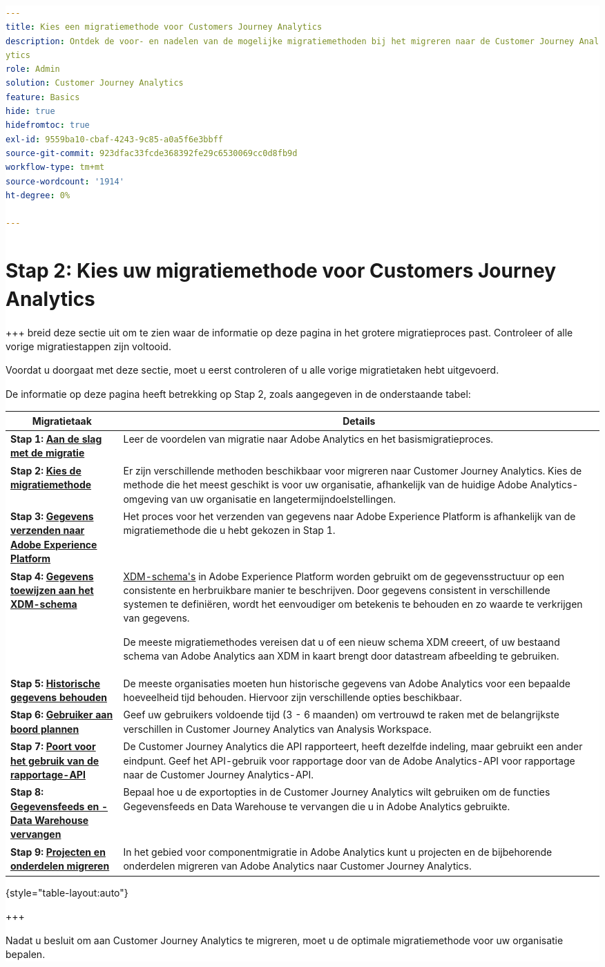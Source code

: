 ```yaml
---
title: Kies een migratiemethode voor Customers Journey Analytics
description: Ontdek de voor- en nadelen van de mogelijke migratiemethoden bij het migreren naar de Customer Journey Analytics
role: Admin
solution: Customer Journey Analytics
feature: Basics
hide: true
hidefromtoc: true
exl-id: 9559ba10-cbaf-4243-9c85-a0a5f6e3bbff
source-git-commit: 923dfac33fcde368392fe29c6530069cc0d8fb9d
workflow-type: tm+mt
source-wordcount: '1914'
ht-degree: 0%

---
```


# Stap 2: Kies uw migratiemethode voor Customers Journey Analytics

+++ breid deze sectie uit om te zien waar de informatie op deze pagina in het grotere migratieproces past. Controleer of alle vorige migratiestappen zijn voltooid.

Voordat u doorgaat met deze sectie, moet u eerst controleren of u alle vorige migratietaken hebt uitgevoerd.

De informatie op deze pagina heeft betrekking op Stap 2, zoals aangegeven in de onderstaande tabel:

| Migratietaak | Details |
|---------|----------|
| **Stap 1: [Aan de slag met de migratie](/help/getting-started/cja-migration/cja-migration-getstarted.md)** | Leer de voordelen van migratie naar Adobe Analytics en het basismigratieproces. |
| <span class="preview">**Stap 2: [Kies de migratiemethode](/help/getting-started/cja-migration/cja-migration-method.md)**</span> | <span class="preview">Er zijn verschillende methoden beschikbaar voor migreren naar Customer Journey Analytics. Kies de methode die het meest geschikt is voor uw organisatie, afhankelijk van de huidige Adobe Analytics-omgeving van uw organisatie en langetermijndoelstellingen.</span> |
| **Stap 3: [Gegevens verzenden naar Adobe Experience Platform](/help/getting-started/cja-migration/cja-migration-send-to-platform.md)** | Het proces voor het verzenden van gegevens naar Adobe Experience Platform is afhankelijk van de migratiemethode die u hebt gekozen in Stap 1. |
| **Stap 4: [Gegevens toewijzen aan het XDM-schema](/help/getting-started/cja-migration/cja-migration-xdm.md)** | [XDM-schema&#39;s](https://experienceleague.adobe.com/en/docs/experience-platform/xdm/home#xdm-schemas) in Adobe Experience Platform worden gebruikt om de gegevensstructuur op een consistente en herbruikbare manier te beschrijven. Door gegevens consistent in verschillende systemen te definiëren, wordt het eenvoudiger om betekenis te behouden en zo waarde te verkrijgen van gegevens.<p>De meeste migratiemethodes vereisen dat u of een nieuw schema XDM creeert, of uw bestaand schema van Adobe Analytics aan XDM in kaart brengt door datastream afbeelding te gebruiken.</p> |
| **Stap 5: [Historische gegevens behouden](/help/getting-started/cja-migration/cja-migration-historical-data.md)** | De meeste organisaties moeten hun historische gegevens van Adobe Analytics voor een bepaalde hoeveelheid tijd behouden. Hiervoor zijn verschillende opties beschikbaar. |
| **Stap 6: [Gebruiker aan boord plannen](/help/getting-started/cja-migration/cja-migration-onboarding.md)** | Geef uw gebruikers voldoende tijd (3 - 6 maanden) om vertrouwd te raken met de belangrijkste verschillen in Customer Journey Analytics van Analysis Workspace. |
| **Stap 7: [Poort voor het gebruik van de rapportage-API](/help/getting-started/cja-migration/cja-migration-api.md)** | De Customer Journey Analytics die API rapporteert, heeft dezelfde indeling, maar gebruikt een ander eindpunt. Geef het API-gebruik voor rapportage door van de Adobe Analytics-API voor rapportage naar de Customer Journey Analytics-API. |
| **Stap 8: [Gegevensfeeds en -Data Warehouse vervangen](/help/getting-started/cja-migration/cja-migration-export-options.md)** | Bepaal hoe u de exportopties in de Customer Journey Analytics wilt gebruiken om de functies Gegevensfeeds en Data Warehouse te vervangen die u in Adobe Analytics gebruikte. |
| **Stap 9: [Projecten en onderdelen migreren](/help/getting-started/cja-migration/cja-migration-projects.md)** | In het gebied voor componentmigratie in Adobe Analytics kunt u projecten en de bijbehorende onderdelen migreren van Adobe Analytics naar Customer Journey Analytics. |

{style="table-layout:auto"}

+++

Nadat u besluit om aan Customer Journey Analytics te migreren, moet u de optimale migratiemethode voor uw organisatie bepalen.
